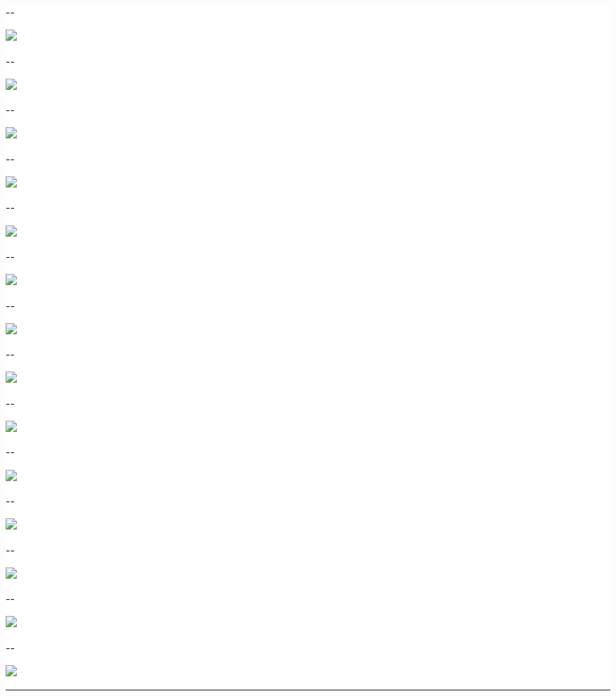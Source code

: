 --

![](014images/b.jpg)

--

![](014images/c.jpg)

--

![](014images/d.jpg)

--

![](014images/e.jpg)

--

![](014images/f.jpg)

--

![](014images/g.jpg)

--

![](014images/h.jpg)

--

![](014images/i.jpg)

--

![](014images/j.jpg)

--

![](014images/k.jpg)

--

![](014images/l.jpg)

--

![](015images/guide.jpg)

--

![](015images/word.jpg)

--

![](015images/cantonese.jpg)

---